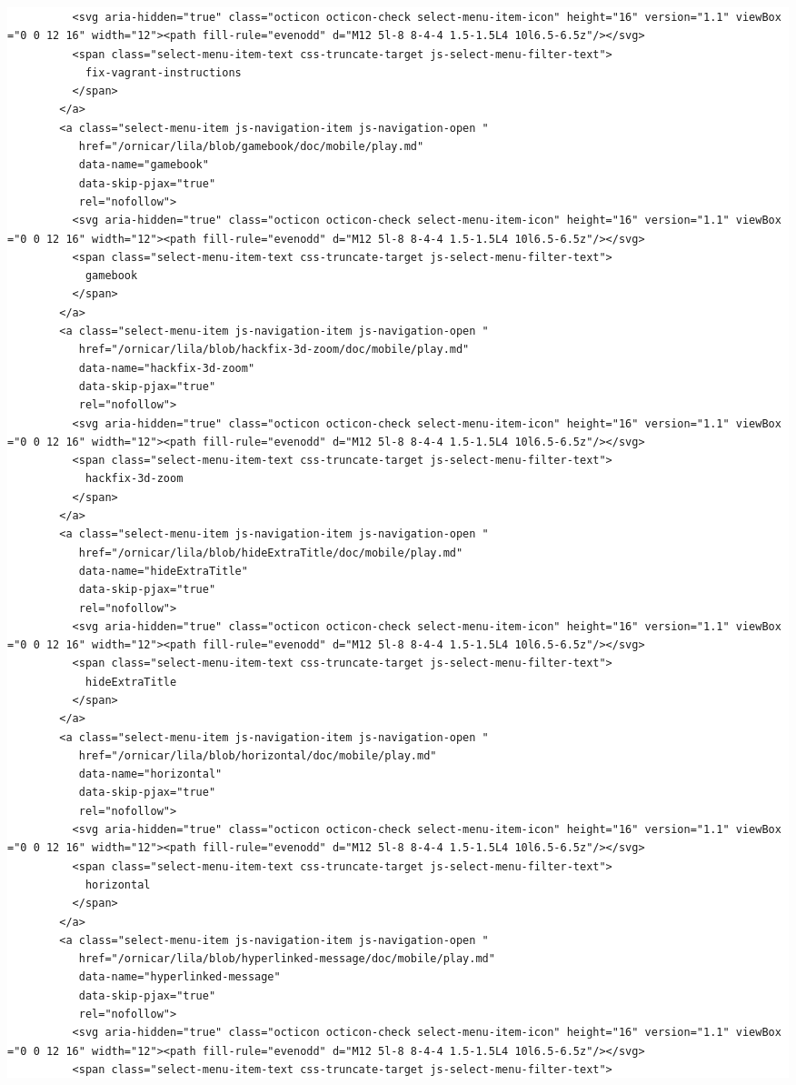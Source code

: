              <svg aria-hidden="true" class="octicon octicon-check select-menu-item-icon" height="16" version="1.1" viewBox="0 0 12 16" width="12"><path fill-rule="evenodd" d="M12 5l-8 8-4-4 1.5-1.5L4 10l6.5-6.5z"/></svg>
              <span class="select-menu-item-text css-truncate-target js-select-menu-filter-text">
                fix-vagrant-instructions
              </span>
            </a>
            <a class="select-menu-item js-navigation-item js-navigation-open "
               href="/ornicar/lila/blob/gamebook/doc/mobile/play.md"
               data-name="gamebook"
               data-skip-pjax="true"
               rel="nofollow">
              <svg aria-hidden="true" class="octicon octicon-check select-menu-item-icon" height="16" version="1.1" viewBox="0 0 12 16" width="12"><path fill-rule="evenodd" d="M12 5l-8 8-4-4 1.5-1.5L4 10l6.5-6.5z"/></svg>
              <span class="select-menu-item-text css-truncate-target js-select-menu-filter-text">
                gamebook
              </span>
            </a>
            <a class="select-menu-item js-navigation-item js-navigation-open "
               href="/ornicar/lila/blob/hackfix-3d-zoom/doc/mobile/play.md"
               data-name="hackfix-3d-zoom"
               data-skip-pjax="true"
               rel="nofollow">
              <svg aria-hidden="true" class="octicon octicon-check select-menu-item-icon" height="16" version="1.1" viewBox="0 0 12 16" width="12"><path fill-rule="evenodd" d="M12 5l-8 8-4-4 1.5-1.5L4 10l6.5-6.5z"/></svg>
              <span class="select-menu-item-text css-truncate-target js-select-menu-filter-text">
                hackfix-3d-zoom
              </span>
            </a>
            <a class="select-menu-item js-navigation-item js-navigation-open "
               href="/ornicar/lila/blob/hideExtraTitle/doc/mobile/play.md"
               data-name="hideExtraTitle"
               data-skip-pjax="true"
               rel="nofollow">
              <svg aria-hidden="true" class="octicon octicon-check select-menu-item-icon" height="16" version="1.1" viewBox="0 0 12 16" width="12"><path fill-rule="evenodd" d="M12 5l-8 8-4-4 1.5-1.5L4 10l6.5-6.5z"/></svg>
              <span class="select-menu-item-text css-truncate-target js-select-menu-filter-text">
                hideExtraTitle
              </span>
            </a>
            <a class="select-menu-item js-navigation-item js-navigation-open "
               href="/ornicar/lila/blob/horizontal/doc/mobile/play.md"
               data-name="horizontal"
               data-skip-pjax="true"
               rel="nofollow">
              <svg aria-hidden="true" class="octicon octicon-check select-menu-item-icon" height="16" version="1.1" viewBox="0 0 12 16" width="12"><path fill-rule="evenodd" d="M12 5l-8 8-4-4 1.5-1.5L4 10l6.5-6.5z"/></svg>
              <span class="select-menu-item-text css-truncate-target js-select-menu-filter-text">
                horizontal
              </span>
            </a>
            <a class="select-menu-item js-navigation-item js-navigation-open "
               href="/ornicar/lila/blob/hyperlinked-message/doc/mobile/play.md"
               data-name="hyperlinked-message"
               data-skip-pjax="true"
               rel="nofollow">
              <svg aria-hidden="true" class="octicon octicon-check select-menu-item-icon" height="16" version="1.1" viewBox="0 0 12 16" width="12"><path fill-rule="evenodd" d="M12 5l-8 8-4-4 1.5-1.5L4 10l6.5-6.5z"/></svg>
              <span class="select-menu-item-text css-truncate-target js-select-menu-filter-text">
